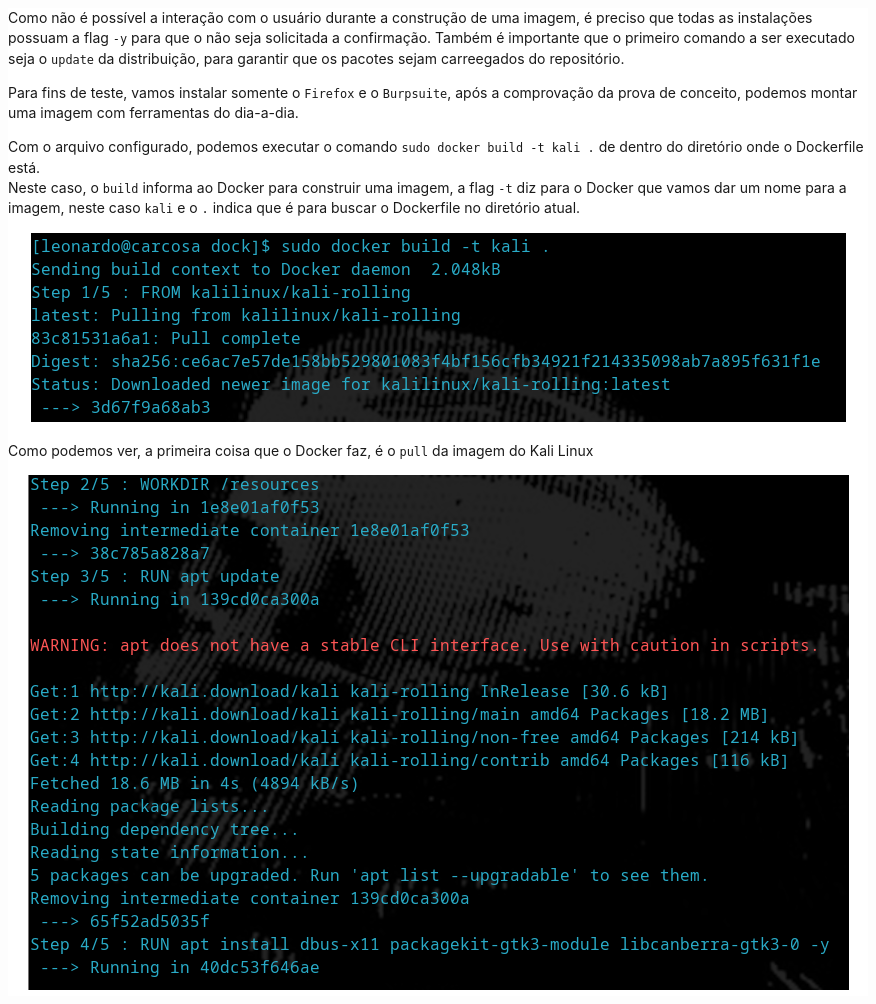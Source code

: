 Como não é possível a interação com o usuário durante a construção de uma imagem, é preciso que todas as instalações possuam a flag `-y` para que o não seja solicitada a confirmação. Também é importante que o primeiro comando a ser executado seja o `update` da distribuição, para garantir que os pacotes sejam carreegados do repositório.

Para fins de teste, vamos instalar somente o `Firefox` e o `Burpsuite`, após a comprovação da prova de conceito, podemos montar uma imagem com ferramentas do dia-a-dia.

Com o arquivo configurado, podemos executar o comando `sudo docker build -t kali .` de dentro do diretório onde o Dockerfile está.  
Neste caso, o `build` informa ao Docker para construir uma imagem, a flag `-t` diz para o Docker que vamos dar um nome para a imagem, neste caso `kali` e o `.` indica que é para buscar o Dockerfile no diretório atual.

<center><img src="/img/posts/gui_docker_06.png"></center>

Como podemos ver, a primeira coisa que o Docker faz, é o `pull` da imagem do Kali Linux

<center><img src="/img/posts/gui_docker_07.png"></center>
